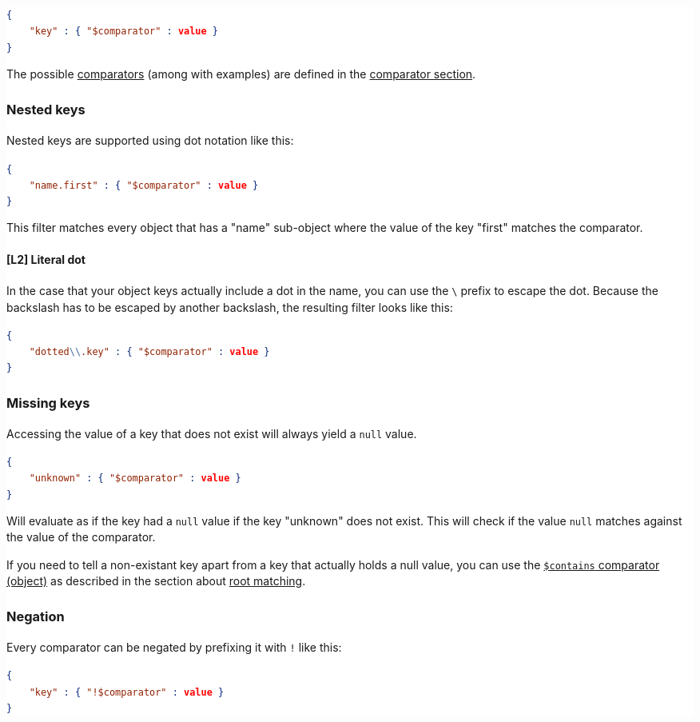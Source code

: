 ```json
{
    "key" : { "$comparator" : value }
}
```

The possible [comparators](#comparators) (among with examples) are defined in the [comparator section](#comparators).

### Nested keys

Nested keys are supported using dot notation like this:

```json
{
    "name.first" : { "$comparator" : value }
}
```

This filter matches every object that has a "name" sub-object where the value of the key "first" matches the comparator.

#### [L2] Literal dot

In the case that your object keys actually include a dot in the name,
you can use the `\` prefix to escape the dot.
Because the backslash has to be escaped by another backslash, the resulting filter looks like this:

```json
{
    "dotted\\.key" : { "$comparator" : value }
}
```

### Missing keys

Accessing the value of a key that does not exist will always yield a `null` value.

```json
{
    "unknown" : { "$comparator" : value }
}
```

Will evaluate as if the key had a `null` value if the key "unknown" does not exist.
This will check if the value `null` matches against the value of the comparator.

If you need to tell a non-existant key apart from a key that actually holds a null value,
you can use the [`$contains` comparator (object)](#contains-comparator-object) as described in the section about [root matching](#root-matching).

### Negation

Every comparator can be negated by prefixing it with `!` like this:

```json
{
    "key" : { "!$comparator" : value }
}
```
